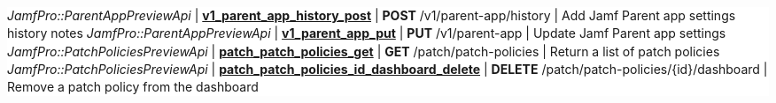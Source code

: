 *JamfPro::ParentAppPreviewApi* | [**v1_parent_app_history_post**](docs/ParentAppPreviewApi.md#v1_parent_app_history_post) | **POST** /v1/parent-app/history | Add Jamf Parent app settings history notes 
*JamfPro::ParentAppPreviewApi* | [**v1_parent_app_put**](docs/ParentAppPreviewApi.md#v1_parent_app_put) | **PUT** /v1/parent-app | Update Jamf Parent app settings 
*JamfPro::PatchPoliciesPreviewApi* | [**patch_patch_policies_get**](docs/PatchPoliciesPreviewApi.md#patch_patch_policies_get) | **GET** /patch/patch-policies | Return a list of patch policies 
*JamfPro::PatchPoliciesPreviewApi* | [**patch_patch_policies_id_dashboard_delete**](docs/PatchPoliciesPreviewApi.md#patch_patch_policies_id_dashboard_delete) | **DELETE** /patch/patch-policies/{id}/dashboard | Remove a patch policy from the dashboard 
